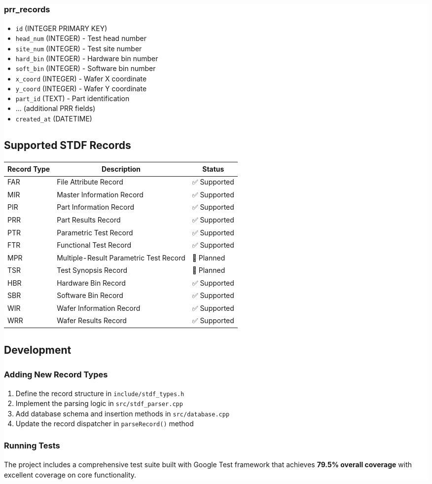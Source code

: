 ### prr_records
- `id` (INTEGER PRIMARY KEY)  
- `head_num` (INTEGER) - Test head number
- `site_num` (INTEGER) - Test site number
- `hard_bin` (INTEGER) - Hardware bin number
- `soft_bin` (INTEGER) - Software bin number
- `x_coord` (INTEGER) - Wafer X coordinate
- `y_coord` (INTEGER) - Wafer Y coordinate
- `part_id` (TEXT) - Part identification
- ... (additional PRR fields)
- `created_at` (DATETIME)

## Supported STDF Records

| Record Type | Description | Status |
|-------------|-------------|---------|
| FAR | File Attribute Record | ✅ Supported |
| MIR | Master Information Record | ✅ Supported |
| PIR | Part Information Record | ✅ Supported |
| PRR | Part Results Record | ✅ Supported |
| PTR | Parametric Test Record | ✅ Supported |
| FTR | Functional Test Record | ✅ Supported |
| MPR | Multiple-Result Parametric Test Record | 🔄 Planned |
| TSR | Test Synopsis Record | 🔄 Planned |
| HBR | Hardware Bin Record | ✅ Supported |
| SBR | Software Bin Record | ✅ Supported |
| WIR | Wafer Information Record | ✅ Supported |
| WRR | Wafer Results Record | ✅ Supported |

## Development

### Adding New Record Types

1. Define the record structure in `include/stdf_types.h`
2. Implement the parsing logic in `src/stdf_parser.cpp`
3. Add database schema and insertion methods in `src/database.cpp`
4. Update the record dispatcher in `parseRecord()` method

### Running Tests

The project includes a comprehensive test suite built with Google Test framework that achieves **79.5% overall coverage** with excellent coverage on core functionality.
